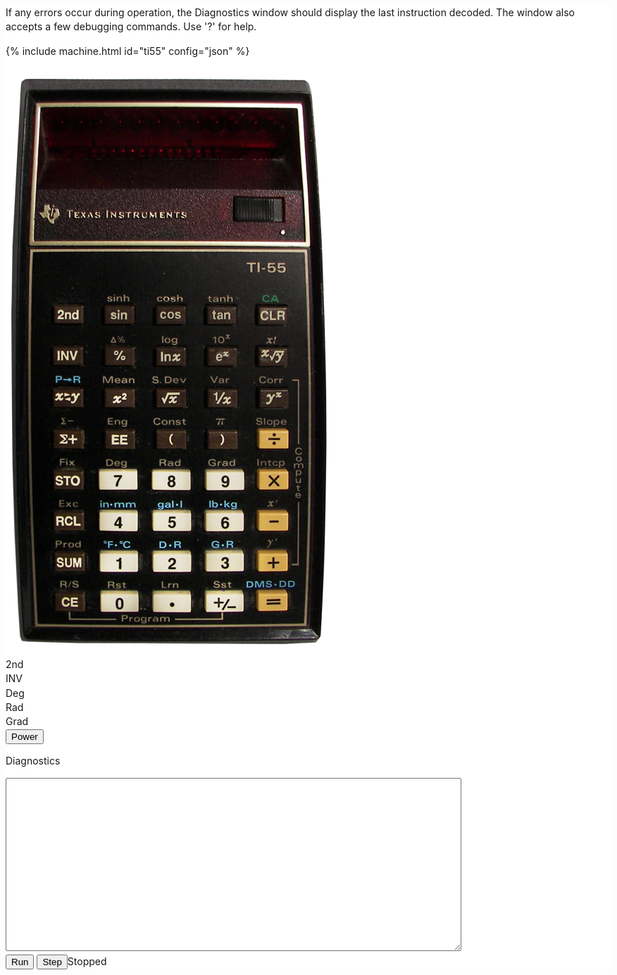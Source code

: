 If any errors occur during operation, the Diagnostics window should display the last instruction decoded.
The window also accepts a few debugging commands.  Use '?' for help.

{% include machine.html id="ti55" config="json" %}

<div id="ti55">
  <img id="imageTI55" src="/devices/ti55/images/TI-55.png" alt="TI-55 Calculator"/>
  <div id="displayTI55"></div>
  <div id="ind2nd" class="indTI55">2nd</div>
  <div id="indINV" class="indTI55">INV</div>
  <div id="indDeg" class="indTI55">Deg</div>
  <div id="indRad" class="indTI55">Rad</div>
  <div id="indGrad" class="indTI55">Grad</div>
  <button id="powerTI55">Power</button>
</div>
<div class="diagsTI55">
  <div>
    <p>Diagnostics</p>
    <textarea id="printTI55" cols="78" rows="16"></textarea>
  </div>
  <button id="runTI55">Run</button>
  <button id="stepTI55">Step</button><span id="speedTI55">Stopped</span>